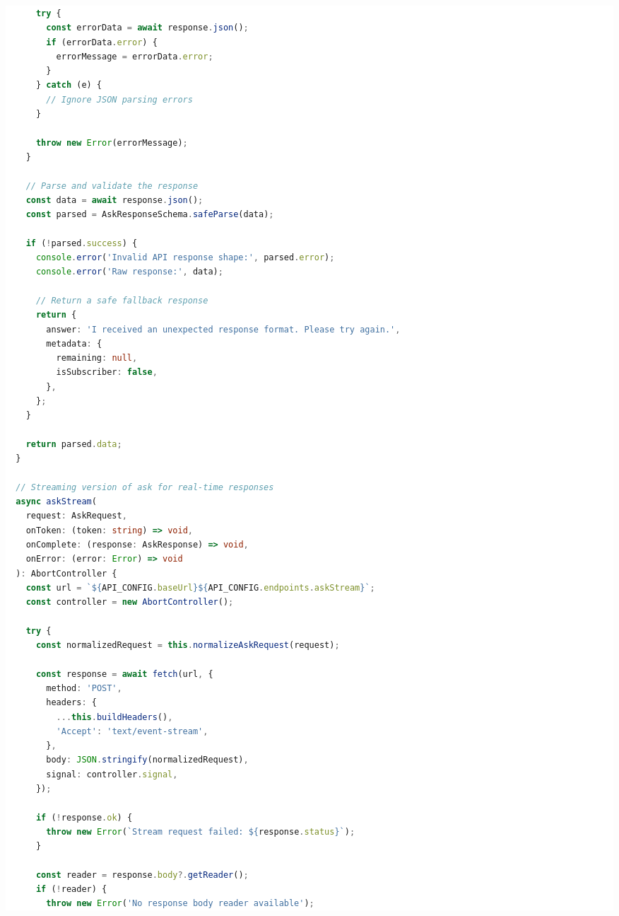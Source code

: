 ```typescript
      try {
        const errorData = await response.json();
        if (errorData.error) {
          errorMessage = errorData.error;
        }
      } catch (e) {
        // Ignore JSON parsing errors
      }
      
      throw new Error(errorMessage);
    }
    
    // Parse and validate the response
    const data = await response.json();
    const parsed = AskResponseSchema.safeParse(data);
    
    if (!parsed.success) {
      console.error('Invalid API response shape:', parsed.error);
      console.error('Raw response:', data);
      
      // Return a safe fallback response
      return {
        answer: 'I received an unexpected response format. Please try again.',
        metadata: {
          remaining: null,
          isSubscriber: false,
        },
      };
    }
    
    return parsed.data;
  }
  
  // Streaming version of ask for real-time responses
  async askStream(
    request: AskRequest,
    onToken: (token: string) => void,
    onComplete: (response: AskResponse) => void,
    onError: (error: Error) => void
  ): AbortController {
    const url = `${API_CONFIG.baseUrl}${API_CONFIG.endpoints.askStream}`;
    const controller = new AbortController();
    
    try {
      const normalizedRequest = this.normalizeAskRequest(request);
      
      const response = await fetch(url, {
        method: 'POST',
        headers: {
          ...this.buildHeaders(),
          'Accept': 'text/event-stream',
        },
        body: JSON.stringify(normalizedRequest),
        signal: controller.signal,
      });
      
      if (!response.ok) {
        throw new Error(`Stream request failed: ${response.status}`);
      }
      
      const reader = response.body?.getReader();
      if (!reader) {
        throw new Error('No response body reader available');
```